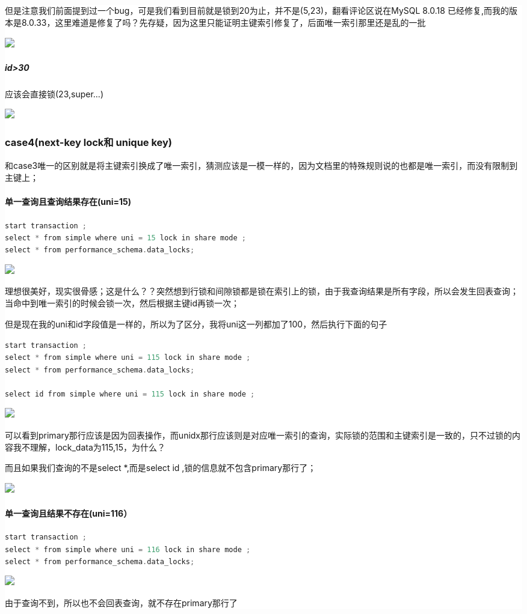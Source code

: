 但是注意我们前面提到过一个bug，可是我们看到目前就是锁到20为止，并不是(5,23)，翻看评论区说在MySQL 8.0.18 已经修复,而我的版本是8.0.33，这里难道是修复了吗？先存疑，因为这里只能证明主键索引修复了，后面唯一索引那里还是乱的一批

![](https://l8ut65fgfc.feishu.cn/space/api/box/stream/download/asynccode/?code=Njc1MzBmNWUwMGQwZWYzNzc5MTNkZTBmZDI4YjExMWVfN0JKaGlRY1pzSTBwQ2RqdjN5NTJLUkVMWFEwdElpZ3FfVG9rZW46VUJ5WWI3S0Rrb2M2ckF4ZFJwZWNHQVUybkdiXzE3MjMzNjUyOTQ6MTcyMzM2ODg5NF9WNA)

##### id>30

应该会直接锁(23,super...)

![](https://l8ut65fgfc.feishu.cn/space/api/box/stream/download/asynccode/?code=NTgxMDFmYzU1MmUwMjEwNTg0MmY0MWFjMjljN2EzMWNfT2U5bDZXS3RIb083Z0RQMlMwd2ZpbEoyS3lGV0pGcEVfVG9rZW46RER3bGIwbXcyb2lZWkF4MzhteWM0YTdDbnlkXzE3MjMzNjUyOTQ6MTcyMzM2ODg5NF9WNA)

### case4(next-key lock和 unique key)

和case3唯一的区别就是将主键索引换成了唯一索引，猜测应该是一模一样的，因为文档里的特殊规则说的也都是唯一索引，而没有限制到主键上；

#### 单一查询且查询结果存在(uni=15)

```C
start transaction ;
select * from simple where uni = 15 lock in share mode ;
select * from performance_schema.data_locks;
```

![](https://l8ut65fgfc.feishu.cn/space/api/box/stream/download/asynccode/?code=NDBhOGU3YjhiMzEwNjAzMzQ5MDFkZjBjMzQ1YTM3YTRfVDZjeWlHSDhhN3hjTzBEYjFaUXRPdXIyeld3b1VYV3pfVG9rZW46TFFBRmJ2SW00b0FMeXd4aHdtRWNlRGJ2blFBXzE3MjMzNjUyOTQ6MTcyMzM2ODg5NF9WNA)

理想很美好，现实很骨感；这是什么？？突然想到行锁和间隙锁都是锁在索引上的锁，由于我查询结果是所有字段，所以会发生回表查询；当命中到唯一索引的时候会锁一次，然后根据主键id再锁一次；

但是现在我的uni和id字段值是一样的，所以为了区分，我将uni这一列都加了100，然后执行下面的句子

```C
start transaction ;
select * from simple where uni = 115 lock in share mode ;
select * from performance_schema.data_locks;

select id from simple where uni = 115 lock in share mode ;
```

![](https://l8ut65fgfc.feishu.cn/space/api/box/stream/download/asynccode/?code=ODA3Y2YzNmEzOGUzOWM2MDBlN2M4NDNhOTRkYTA2NzlfZnlEcEd1Rmc1bmlvSnNqQWJOcDBjTHlURktycER0TE9fVG9rZW46WDFLRWJNSnc4b2VPa0N4bXlpYWNpcHNPbjVkXzE3MjMzNjUyOTQ6MTcyMzM2ODg5NF9WNA)

可以看到primary那行应该是因为回表操作，而unidx那行应该则是对应唯一索引的查询，实际锁的范围和主键索引是一致的，只不过锁的内容我不理解，lock_data为115,15，为什么？

而且如果我们查询的不是select *,而是select id ,锁的信息就不包含primary那行了；

![](https://l8ut65fgfc.feishu.cn/space/api/box/stream/download/asynccode/?code=Yjg2ZjE2ZDFiMDc5ZmQ4MjNkODc3NmY0ZTNiOGJiMTRfd2Y4a3VRRU9BY0Q5YkFNMjZMdDl4Uk4wNEFBWVp3VWNfVG9rZW46SzhLbWJ6S0hyb1JHamp4cXdxUmNKUFJkbk1kXzE3MjMzNjUyOTQ6MTcyMzM2ODg5NF9WNA)

#### 单一查询且结果不存在(uni=116）

```C
start transaction ;
select * from simple where uni = 116 lock in share mode ;
select * from performance_schema.data_locks;
```

![](https://l8ut65fgfc.feishu.cn/space/api/box/stream/download/asynccode/?code=NTg0YmZhOTkzMzFiM2JiOGY3OWE1ZmQ1Yzk0MGU5YjJfbEIxMU5zN0h0dXpMWmlNRHZDMEY2TEFnbDNydWljSmNfVG9rZW46WVhDaGJZNGN6bzB6STF4RW5vNGNGYnFrblJjXzE3MjMzNjUyOTQ6MTcyMzM2ODg5NF9WNA)

由于查询不到，所以也不会回表查询，就不存在primary那行了
